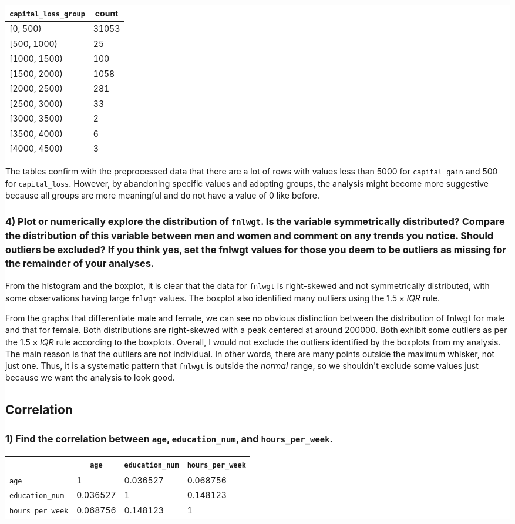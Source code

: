 |`capital_loss_group`| count |
|--------------------|-------|
|[0, 500)| 31053 |
|[500, 1000)| 25 |
|[1000, 1500)| 100 |
|[1500, 2000)| 1058 |
|[2000, 2500)| 281 |
|[2500, 3000)| 33 |
|[3000, 3500)| 2 |
|[3500, 4000)| 6 |
|[4000, 4500)| 3 |

The tables confirm with the preprocessed data that there are a lot of rows with values less than 5000 for `capital_gain` and 500 for `capital_loss`. However, by abandoning specific values and adopting groups, the analysis might become more suggestive because all groups are more meaningful and do not have a value of 0 like before.

### **4) Plot or numerically explore the distribution of `fnlwgt`. Is the variable symmetrically distributed? Compare the distribution of this variable between men and women and comment on any trends you notice. Should outliers be excluded? If you think yes, set the fnlwgt values for those you deem to be outliers as missing for the remainder of your analyses.**

From the histogram and the boxplot, it is clear that the data for `fnlwgt` is right-skewed and not symmetrically distributed, with some observations having large `fnlwgt` values. The boxplot also identified many outliers using the $1.5\times IQR$ rule.

From the graphs that differentiate male and female, we can see no obvious distinction between the distribution of fnlwgt for male and that for female. Both distributions are right-skewed with a peak centered at around 200000. Both exhibit some outliers as per the $1.5\times IQR$ rule according to the boxplots. Overall, I would not exclude the outliers identified by the boxplots from my analysis. The main reason is that the outliers are not individual. In other words, there are many points outside the maximum whisker, not just one. Thus, it is a systematic pattern that `fnlwgt` is outside the *normal* range, so we shouldn't exclude some values just because we want the analysis to look good.

## Correlation

### **1) Find the correlation between `age`, `education_num`, and `hours_per_week`.**

| | `age` | `education_num` | `hours_per_week` |
|-|-------|-----------------|------------------|
|`age`| $1$ | $0.036527$ | $0.068756$ |
|`education_num`| $0.036527$ | $1$ | $0.148123$ |
|`hours_per_week`| $0.068756$ | $0.148123$ | $1$ |
